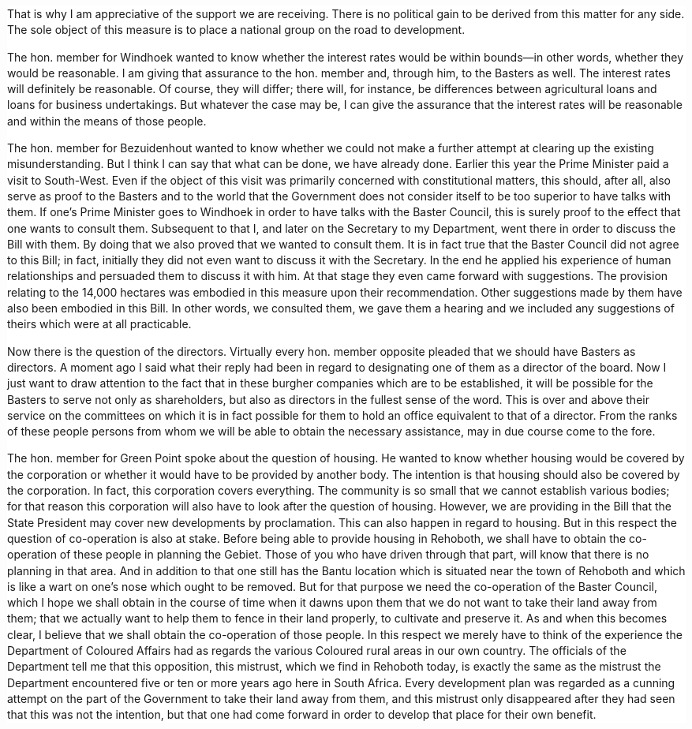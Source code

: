 <p>That is why I am appreciative of the support we are receiving. There is no political gain to be derived from this matter for any side. The sole object of this measure is to place a national group on the road to development.</p>

<p>The hon. member for Windhoek wanted to know whether the interest rates would be within bounds&#x2014;in other words, whether they would be reasonable. I am giving that assurance to the hon. member and, through him, to the Basters as well. The interest rates will definitely be reasonable. Of course, they will differ; there will, for instance, be differences between agricultural loans and loans for business undertakings. But whatever the case may be, I can give the assurance that the interest rates will be reasonable and within the means of those people.</p>

<p>The hon. member for Bezuidenhout wanted to know whether we could not make a further attempt at clearing up the existing misunderstanding. But I think I can say that what can be done, we have already done. Earlier this year the Prime Minister paid a visit to South-West. Even if the object of this visit was primarily concerned with constitutional matters, this should, after all, also serve as proof to the Basters and to the world that the Government does not consider itself to be too superior to have talks with them. If one’s Prime Minister goes to Windhoek in order to have talks with the Baster Council, this is surely proof to the effect that one wants to consult them. Subsequent to that I, and later on the Secretary to my Department, went there in order to discuss the Bill with them. By doing that we also proved that we wanted to consult them. It is in fact true that the Baster Council did not agree to this Bill; in fact, initially they did not even want to discuss it with the Secretary. In the end he applied his experience of human relationships and persuaded them to discuss it with him. At that stage they even came forward with suggestions. The provision relating to the 14,000 hectares was embodied in this measure upon their recommendation. Other suggestions made by them have also been embodied in this Bill. In other words, we consulted them, we gave them a hearing and we included any suggestions of theirs which were at all practicable.</p>

<p>Now there is the question of the directors. Virtually every hon. member opposite pleaded that we should have Basters as directors. A moment ago I said what their reply had been in regard to designating one of them as a director of the board. Now I just want to draw attention to the fact that in these burgher companies which are to be established, it will be possible for the Basters to serve not only as shareholders, but also as directors in the fullest sense of the word. This is over and above their service on the committees on which it is in fact possible for them to hold an office equivalent to that of a director. From the ranks of these people persons from whom we will be able to obtain the necessary assistance, may in due course come to the fore.</p>

<p>The hon. member for Green Point spoke about the question of housing. He wanted to know whether housing would be covered by the corporation or whether it would have to be provided by another body. The intention is that housing should also be covered by the corporation. In fact, this corporation covers everything. The community is so small that we cannot establish various bodies; for that reason this corporation will also have to look after the question of housing. However, we are providing in the Bill that the State President may cover new developments by proclamation. This can also happen in regard to housing. But in this respect the question of co-operation is also at stake. Before being able to provide housing in Rehoboth, we shall have to obtain the co-operation of these people in planning the Gebiet. Those of you who have driven through that part, will know that there is no planning in that area. And in addition to that one still has the Bantu location which is situated near the town of Rehoboth and which is like a wart on one’s nose which ought to be removed. But for that purpose we need the co-operation of the Baster Council, which I hope we shall obtain in the course of time when it dawns upon them that we do not want to take their land away from them; that we actually want to help them to fence in their land properly, to cultivate and preserve it. As <span class="col_7657-7658" refersTo="page_0980"/>and when this becomes clear, I believe that we shall obtain the co-operation of those people. In this respect we merely have to think of the experience the Department of Coloured Affairs had as regards the various Coloured rural areas in our own country. The officials of the Department tell me that this opposition, this mistrust, which we find in Rehoboth today, is exactly the same as the mistrust the Department encountered five or ten or more years ago here in South Africa. Every development plan was regarded as a cunning attempt on the part of the Government to take their land away from them, and this mistrust only disappeared after they had seen that this was not the intention, but that one had come forward in order to develop that place for their own benefit.</p>

